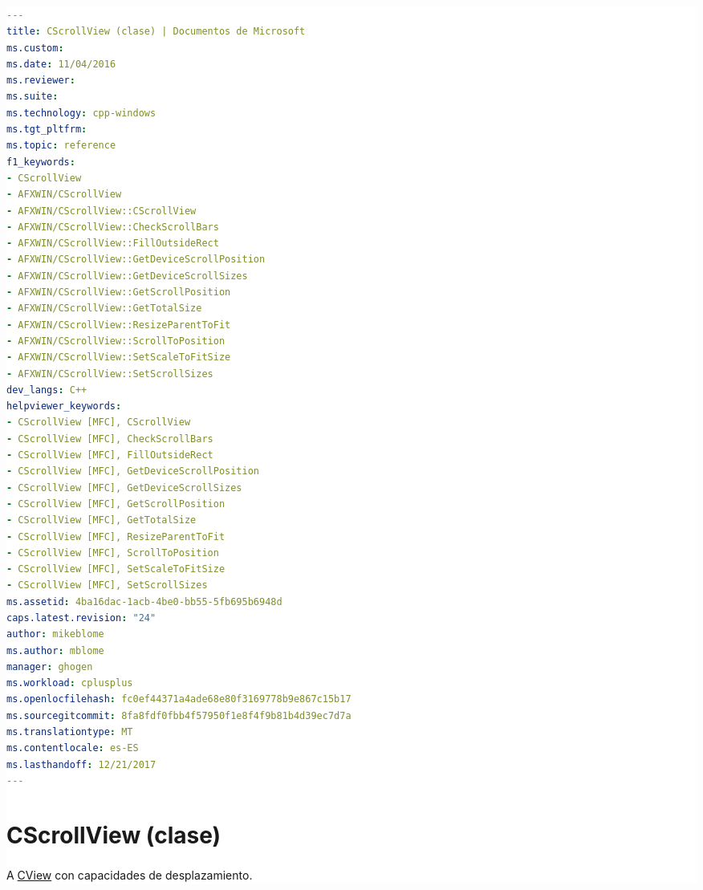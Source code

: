```yaml
---
title: CScrollView (clase) | Documentos de Microsoft
ms.custom: 
ms.date: 11/04/2016
ms.reviewer: 
ms.suite: 
ms.technology: cpp-windows
ms.tgt_pltfrm: 
ms.topic: reference
f1_keywords:
- CScrollView
- AFXWIN/CScrollView
- AFXWIN/CScrollView::CScrollView
- AFXWIN/CScrollView::CheckScrollBars
- AFXWIN/CScrollView::FillOutsideRect
- AFXWIN/CScrollView::GetDeviceScrollPosition
- AFXWIN/CScrollView::GetDeviceScrollSizes
- AFXWIN/CScrollView::GetScrollPosition
- AFXWIN/CScrollView::GetTotalSize
- AFXWIN/CScrollView::ResizeParentToFit
- AFXWIN/CScrollView::ScrollToPosition
- AFXWIN/CScrollView::SetScaleToFitSize
- AFXWIN/CScrollView::SetScrollSizes
dev_langs: C++
helpviewer_keywords:
- CScrollView [MFC], CScrollView
- CScrollView [MFC], CheckScrollBars
- CScrollView [MFC], FillOutsideRect
- CScrollView [MFC], GetDeviceScrollPosition
- CScrollView [MFC], GetDeviceScrollSizes
- CScrollView [MFC], GetScrollPosition
- CScrollView [MFC], GetTotalSize
- CScrollView [MFC], ResizeParentToFit
- CScrollView [MFC], ScrollToPosition
- CScrollView [MFC], SetScaleToFitSize
- CScrollView [MFC], SetScrollSizes
ms.assetid: 4ba16dac-1acb-4be0-bb55-5fb695b6948d
caps.latest.revision: "24"
author: mikeblome
ms.author: mblome
manager: ghogen
ms.workload: cplusplus
ms.openlocfilehash: fc0ef44371a4ade68e80f3169778b9e867c15b17
ms.sourcegitcommit: 8fa8fdf0fbb4f57950f1e8f4f9b81b4d39ec7d7a
ms.translationtype: MT
ms.contentlocale: es-ES
ms.lasthandoff: 12/21/2017
---
```

# <a name="cscrollview-class"></a>CScrollView (clase)
A [CView](../../mfc/reference/cview-class.md) con capacidades de desplazamiento.  
  